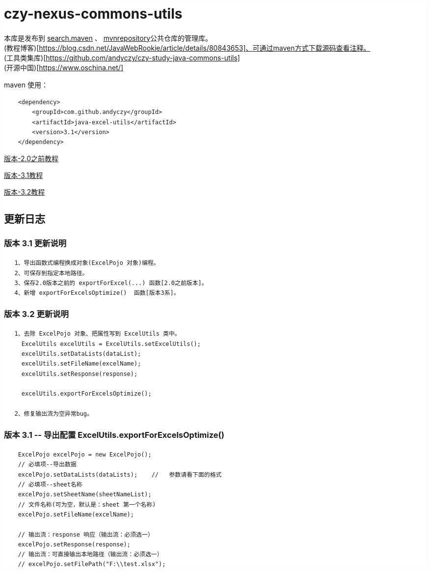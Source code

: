 # czy-nexus-commons-utils
   本库是发布到 [search.maven](https://search.maven.org/)  、 [mvnrepository](https://mvnrepository.com/)公共仓库的管理库。        
   (教程博客)[https://blog.csdn.net/JavaWebRookie/article/details/80843653]、可通过maven方式下载源码查看注释。                
   (工具类集库)[https://github.com/andyczy/czy-study-java-commons-utils]      
   (开源中国)[https://www.oschina.net/]         
      
   maven 使用：

        <dependency>        
            <groupId>com.github.andyczy</groupId>       
            <artifactId>java-excel-utils</artifactId>       
            <version>3.1</version>      
        </dependency> 
        
        
  [版本-2.0之前教程](https://github.com/andyczy/czy-nexus-commons-utils/blob/master/README-2.0.md)   
        
  [版本-3.1教程](https://github.com/andyczy/czy-nexus-commons-utils/blob/master/README-3.0.md)   
     
  [版本-3.2教程](https://github.com/andyczy/czy-nexus-commons-utils/blob/master/README-3.2.md)     
         
              
## 更新日志       
### 版本 3.1 更新说明
       1、导出函数式编程换成对象(ExcelPojo 对象)编程。                    
       2、可保存到指定本地路径。                 
       3、保存2.0版本之前的 exportForExcel(...) 函数[2.0之前版本]。            
       4、新增 exportForExcelsOptimize()  函数[版本3系]。            
       
### 版本 3.2 更新说明     
       1、去除 ExcelPojo 对象、把属性写到 ExcelUtils 类中。
         ExcelUtils excelUtils = ExcelUtils.setExcelUtils();
         excelUtils.setDataLists(dataList);
         excelUtils.setFileName(excelName);
         excelUtils.setResponse(response);
    
         excelUtils.exportForExcelsOptimize();
         
       2、修复输出流为空异常bug。
        
    
      
### 版本 3.1 -- 导出配置 ExcelUtils.exportForExcelsOptimize()
        ExcelPojo excelPojo = new ExcelPojo();
        // 必填项--导出数据
        excelPojo.setDataLists(dataLists);    //   参数请看下面的格式 
        // 必填项--sheet名称
        excelPojo.setSheetName(sheetNameList);
        // 文件名称(可为空，默认是：sheet 第一个名称)
        excelPojo.setFileName(excelName);
        
        // 输出流：response 响应（输出流：必须选一）
        excelPojo.setResponse(response);
        // 输出流：可直接输出本地路径（输出流：必须选一）
        // excelPojo.setFilePath("F:\\test.xlsx"); 
 